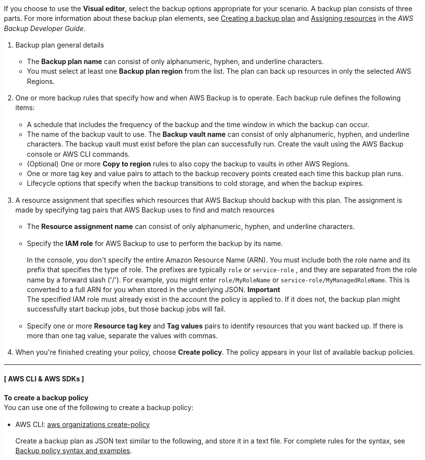    If you choose to use the **Visual editor**, select the backup options appropriate for your scenario\. A backup plan consists of three parts\. For more information about these backup plan elements, see [Creating a backup plan](https://docs.aws.amazon.com/aws-backup/latest/devguide/creating-a-backup-plan.html) and [Assigning resources](https://docs.aws.amazon.com/aws-backup/latest/devguide/assigning-resources.html) in the *AWS Backup Developer Guide*\.

   1. Backup plan general details
      + The **Backup plan name** can consist of only alphanumeric, hyphen, and underline characters\.
      + You must select at least one **Backup plan region** from the list\. The plan can back up resources in only the selected AWS Regions\.

   1. One or more backup rules that specify how and when AWS Backup is to operate\. Each backup rule defines the following items:
      +  A schedule that includes the frequency of the backup and the time window in which the backup can occur\.
      + The name of the backup vault to use\. The **Backup vault name** can consist of only alphanumeric, hyphen, and underline characters\. The backup vault must exist before the plan can successfully run\. Create the vault using the AWS Backup console or AWS CLI commands\.
      + \(Optional\) One or more **Copy to region** rules to also copy the backup to vaults in other AWS Regions\.
      + One or more tag key and value pairs to attach to the backup recovery points created each time this backup plan runs\.
      + Lifecycle options that specify when the backup transitions to cold storage, and when the backup expires\.

   1. A resource assignment that specifies which resources that AWS Backup should backup with this plan\. The assignment is made by specifying tag pairs that AWS Backup uses to find and match resources
      + The **Resource assignment name** can consist of only alphanumeric, hyphen, and underline characters\.
      + Specify the **IAM role** for AWS Backup to use to perform the backup by its name\. 

        In the console, you don't specify the entire Amazon Resource Name \(ARN\)\. You must include both the role name and its prefix that specifies the type of role\. The prefixes are typically `role` or `service-role` , and they are separated from the role name by a forward slash \('/'\)\. For example, you might enter `role/MyRoleName` or `service-role/MyManagedRoleName`\. This is converted to a full ARN for you when stored in the underlying JSON\.
**Important**  
The specified IAM role must already exist in the account the policy is applied to\. If it does not, the backup plan might successfully start backup jobs, but those backup jobs will fail\.
      + Specify one or more **Resource tag key** and **Tag values** pairs to identify resources that you want backed up\. If there is more than one tag value, separate the values with commas\.

1. When you're finished creating your policy, choose **Create policy**\. The policy appears in your list of available backup policies\. 

------
#### [ AWS CLI & AWS SDKs ]

**To create a backup policy**  
You can use one of the following to create a backup policy:
+ AWS CLI: [aws organizations create\-policy](https://docs.aws.amazon.com/cli/latest/reference/organizations/create-policy.html)

  Create a backup plan as JSON text similar to the following, and store it in a text file\. For complete rules for the syntax, see [Backup policy syntax and examples](orgs_manage_policies_backup_syntax.md)\.
